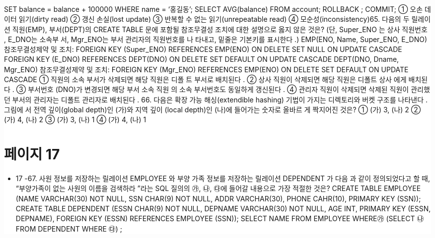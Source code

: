 SET balance = balance + 100000
WHERE name = ‘홍길동’;
SELECT AVG(balance)
FROM account;
ROLLBACK ;
COMMIT;
  ① 오손 데이터 읽기(dirty read)
  ② 갱신 손실(lost update)
  ③ 반복할 수 없는 읽기(unrepeatable read)
  ④ 모순성(inconsistency)65. 다음의 두 릴레이션 직원(EMP), 부서(DEPT)의 
CREATE TABLE 문에 포함될 참조무결성 조치에 
대한 설명으로 옳지 않은 것은? (단, 
Super_ENO 는 상사 직원번호 , E_DNO는 소속부
서, Mgr_ENO는 부서 관리자의 직원번호를 나
타내고, 밑줄은 기본키를 표시한다 .)
EMP(ENO, Name, Super_ENO, E_DNO)
참조무결성제약 및 조치: 
FOREIGN KEY (Super_ENO) REFERENCES EMP(ENO) 
ON DELETE SET NULL ON UPDATE CASCADE
FOREIGN KEY (E_DNO) REFERENCES DEPT(DNO) 
    ON DELETE SET DEFAULT ON UPDATE CASCADE
DEPT(DNO, Dname, Mgr_ENO)
참조무결성제약 및 조치: 
FOREIGN KEY (Mgr_ENO) REFERENCES EMP(ENO) 
    ON DELETE SET DEFAULT ON UPDATE CASCADE
  ① 직원의 소속 부서가 삭제되면 해당 직원은 디폴
트 부서로 배치된다 .
  ② 상사 직원이 삭제되면 해당 직원은 디폴트 상사
에게 배치된다 .
  ③ 부서번호 (DNO)가 변경되면 해당 부서 소속 직원
의 소속 부서번호도 동일하게 갱신된다 .
  ④ 관리자 직원이 삭제되면 삭제된 직원이 관리했
던 부서의 관리자는 디폴트 관리자로 배치된다 .
66. 다음은 확장 가능 해싱(extendible hashing) 기법이 
가지는 디렉토리와 버켓 구조를 나타낸다 . 그림에
서 전역 깊이(global depth)인 (가)와 지역 깊이
(local depth)인 (나)에 들어가는 숫자로 올바르
게 짝지어진 것은?
  ① (가) 3, (나) 2 ② (가) 4, (나) 2
  ③ (가) 3, (나) 1 ④ (가) 4, (나) 1

# 페이지 17

- 17 -67. 사원 정보를 저장하는 릴레이션 EMPLOYEE 와 부양
가족 정보를 저장하는 릴레이션 DEPENDENT 가 다음
과 같이 정의되었다고 할 때, “부양가족이 없는 
사원의 이름을 검색하라 ”라는 SQL 질의의 ㉮, 
㉯, ㉰에 들어갈 내용으로 가장 적절한 것은?
CREATE TABLE EMPLOYEE
  (NAME  VARCHAR(30)   NOT NULL,
   SSN   CHAR(9)    NOT NULL,
   ADDR  VARCHAR(30),
   PHONE CAHR(10),
   PRIMARY KEY (SSN));
CREATE TABLE DEPENDENT
  (ESSN     CHAR(9)       NOT NULL,
   DEPNAME  VARCHAR(30)  NOT NULL,
   AGE     INT,
   PRIMARY KEY (ESSN, DEPNAME),
   FOREIGN KEY (ESSN) REFERENCES EMPLOYEE (SSN));
SELECT  NAME
FROM  EMPLOYEE
WHERE㉮ (SELECT ㉯ FROM DEPENDENT WHERE ㉰) ;